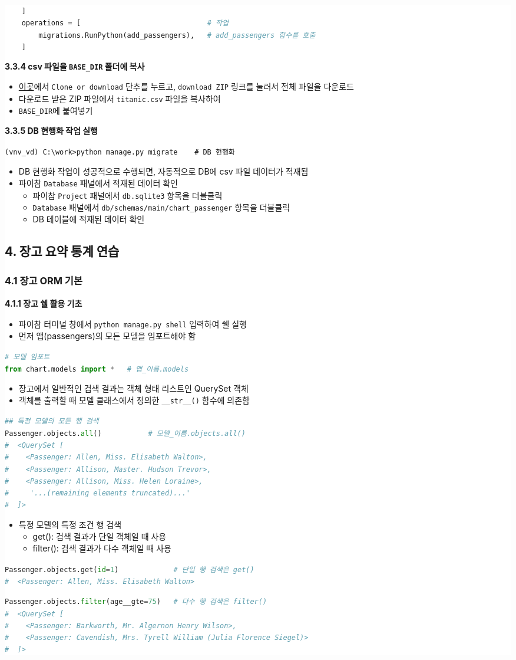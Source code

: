 ```PYTHON {.line-numbers}
    ]
    operations = [                              # 작업
        migrations.RunPython(add_passengers),   # add_passengers 함수를 호출
    ]
```

<b>3.3.4 csv 파일을 `BASE_DIR` 폴더에 복사</b>
- [이곳](https://github.com/sibtc/django-highcharts-example.git)에서
  `Clone or download` 단추를 누르고, `download ZIP` 링크를 눌러서
  전체 파일을 다운로드
- 다운로드 받은 ZIP 파일에서 `titanic.csv` 파일을 복사하여
- `BASE_DIR`에 붙여넣기

<b>3.3.5 DB 현행화 작업 실행</b>
```shell
(vnv_vd) C:\work>python manage.py migrate    # DB 현행화
```
- DB 현행화 작업이 성공적으로 수행되면, 자동적으로 DB에 csv 파일 데이터가 적재됨
- 파이참 `Database` 패널에서 적재된 데이터 확인
  - 파이참 `Project` 패널에서 `db.sqlite3` 항목을 더블클릭
  - `Database` 패널에서 `db/schemas/main/chart_passenger` 항목을 더블클릭
  - DB 테이블에 적재된 데이터 확인

## 4. 장고 요약 통계 연습
### 4.1 장고 ORM 기본

<b>4.1.1 장고 쉘 활용 기초</b>
- 파이참 터미널 창에서 `python manage.py shell` 입력하여 쉘 실행
- 먼저 앱(passengers)의 모든 모델을 임포트해야 함
```Python {.line-numbers}
# 모델 임포트
from chart.models import *   # 앱_이름.models
```
- 장고에서 일반적인 검색 결과는 객체 형태 리스트인 QuerySet 객체
- 객체를 출력할 때 모델 클래스에서 정의한 `__str__()` 함수에 의존함
```Python {.line-numbers}
## 특정 모델의 모든 행 검색
Passenger.objects.all()           # 모델_이름.objects.all()
#  <QuerySet [
#    <Passenger: Allen, Miss. Elisabeth Walton>,
#    <Passenger: Allison, Master. Hudson Trevor>,
#    <Passenger: Allison, Miss. Helen Loraine>,
#     '...(remaining elements truncated)...'
#  ]>
```
- 특정 모델의 특정 조건 행 검색
  - get(): 검색 결과가 단일 객체일 때 사용
  - filter(): 검색 결과가 다수 객체일 때 사용
```Python {.line-numbers}
Passenger.objects.get(id=1)             # 단일 행 검색은 get()
#  <Passenger: Allen, Miss. Elisabeth Walton>
```
```Python {.line-numbers}
Passenger.objects.filter(age__gte=75)   # 다수 행 검색은 filter()
#  <QuerySet [
#    <Passenger: Barkworth, Mr. Algernon Henry Wilson>,
#    <Passenger: Cavendish, Mrs. Tyrell William (Julia Florence Siegel)>
#  ]>
```

